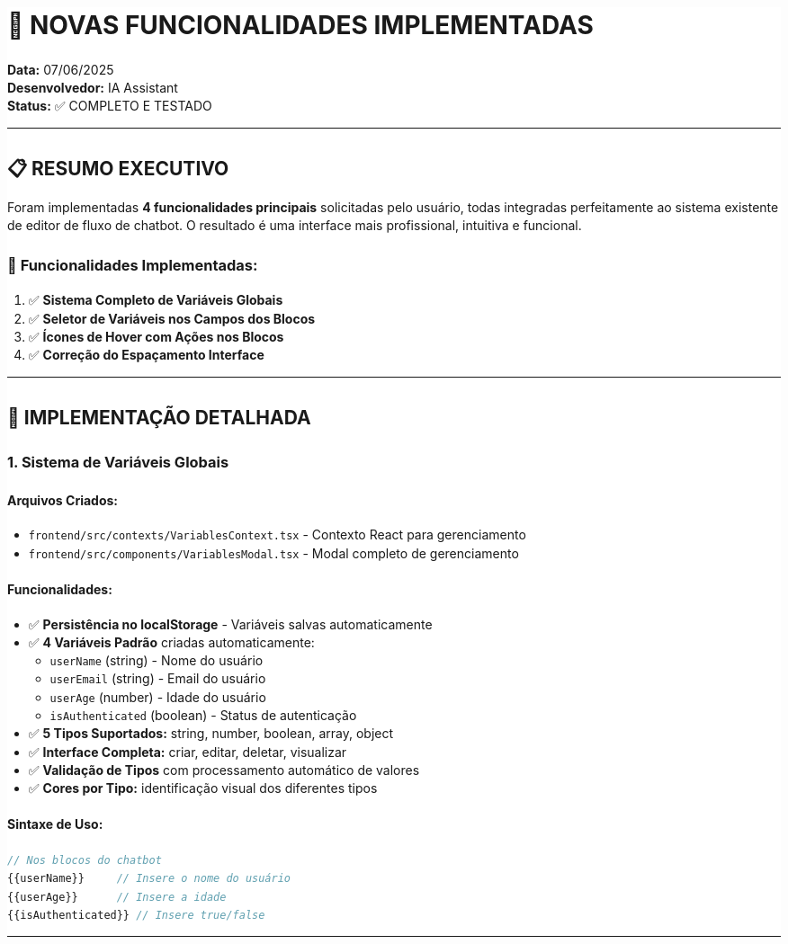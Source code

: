 # 🚀 NOVAS FUNCIONALIDADES IMPLEMENTADAS

**Data:** 07/06/2025  
**Desenvolvedor:** IA Assistant  
**Status:** ✅ COMPLETO E TESTADO

---

## 📋 RESUMO EXECUTIVO

Foram implementadas **4 funcionalidades principais** solicitadas pelo usuário, todas integradas perfeitamente ao sistema existente de editor de fluxo de chatbot. O resultado é uma interface mais profissional, intuitiva e funcional.

### 🎯 **Funcionalidades Implementadas:**

1. ✅ **Sistema Completo de Variáveis Globais**
2. ✅ **Seletor de Variáveis nos Campos dos Blocos**
3. ✅ **Ícones de Hover com Ações nos Blocos**
4. ✅ **Correção do Espaçamento Interface**

---

## 🔧 IMPLEMENTAÇÃO DETALHADA

### 1. **Sistema de Variáveis Globais**

#### **Arquivos Criados:**
- `frontend/src/contexts/VariablesContext.tsx` - Contexto React para gerenciamento
- `frontend/src/components/VariablesModal.tsx` - Modal completo de gerenciamento

#### **Funcionalidades:**
- ✅ **Persistência no localStorage** - Variáveis salvas automaticamente
- ✅ **4 Variáveis Padrão** criadas automaticamente:
  - `userName` (string) - Nome do usuário
  - `userEmail` (string) - Email do usuário
  - `userAge` (number) - Idade do usuário
  - `isAuthenticated` (boolean) - Status de autenticação
- ✅ **5 Tipos Suportados:** string, number, boolean, array, object
- ✅ **Interface Completa:** criar, editar, deletar, visualizar
- ✅ **Validação de Tipos** com processamento automático de valores
- ✅ **Cores por Tipo:** identificação visual dos diferentes tipos

#### **Sintaxe de Uso:**
```javascript
// Nos blocos do chatbot
{{userName}}     // Insere o nome do usuário
{{userAge}}      // Insere a idade
{{isAuthenticated}} // Insere true/false
```

---